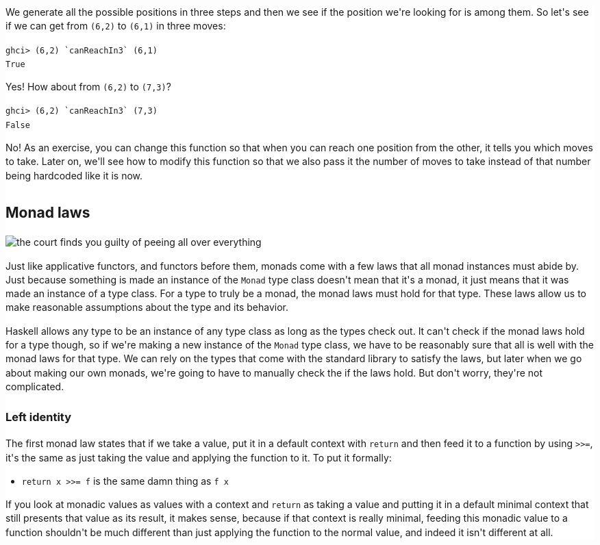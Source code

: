We generate all the possible positions in three steps and then we see if
the position we're looking for is among them. So let's see if we can get
from `(6,2)` to `(6,1)` in three moves:

~~~~ {.haskell:hs name="code"}
ghci> (6,2) `canReachIn3` (6,1)
True
~~~~

Yes! How about from `(6,2)` to `(7,3)`?

~~~~ {.haskell:hs name="code"}
ghci> (6,2) `canReachIn3` (7,3)
False
~~~~

No! As an exercise, you can change this function so that when you can
reach one position from the other, it tells you which moves to take.
Later on, we'll see how to modify this function so that we also pass it
the number of moves to take instead of that number being hardcoded like
it is now.

Monad laws
----------

![the court finds you guilty of peeing all over everything](../img/judgedog.png)

Just like applicative functors, and functors before them, monads come
with a few laws that all monad instances must abide by. Just because
something is made an instance of the `Monad` type class doesn't mean that
it's a monad, it just means that it was made an instance of a type
class. For a type to truly be a monad, the monad laws must hold for that
type. These laws allow us to make reasonable assumptions about the type
and its behavior.

Haskell allows any type to be an instance of any type class as long as
the types check out. It can't check if the monad laws hold for a type
though, so if we're making a new instance of the `Monad` type class, we
have to be reasonably sure that all is well with the monad laws for that
type. We can rely on the types that come with the standard library to
satisfy the laws, but later when we go about making our own monads,
we're going to have to manually check the if the laws hold. But don't
worry, they're not complicated.

### Left identity

The first monad law states that if we take a value, put it in a default
context with `return` and then feed it to a function by using `>>=`, it's
the same as just taking the value and applying the function to it. To
put it formally:

-   `return x >>= f` is the same damn thing as `f x`

If you look at monadic values as values with a context and `return` as
taking a value and putting it in a default minimal context that still
presents that value as its result, it makes sense, because if that
context is really minimal, feeding this monadic value to a function
shouldn't be much different than just applying the function to the
normal value, and indeed it isn't different at all.
